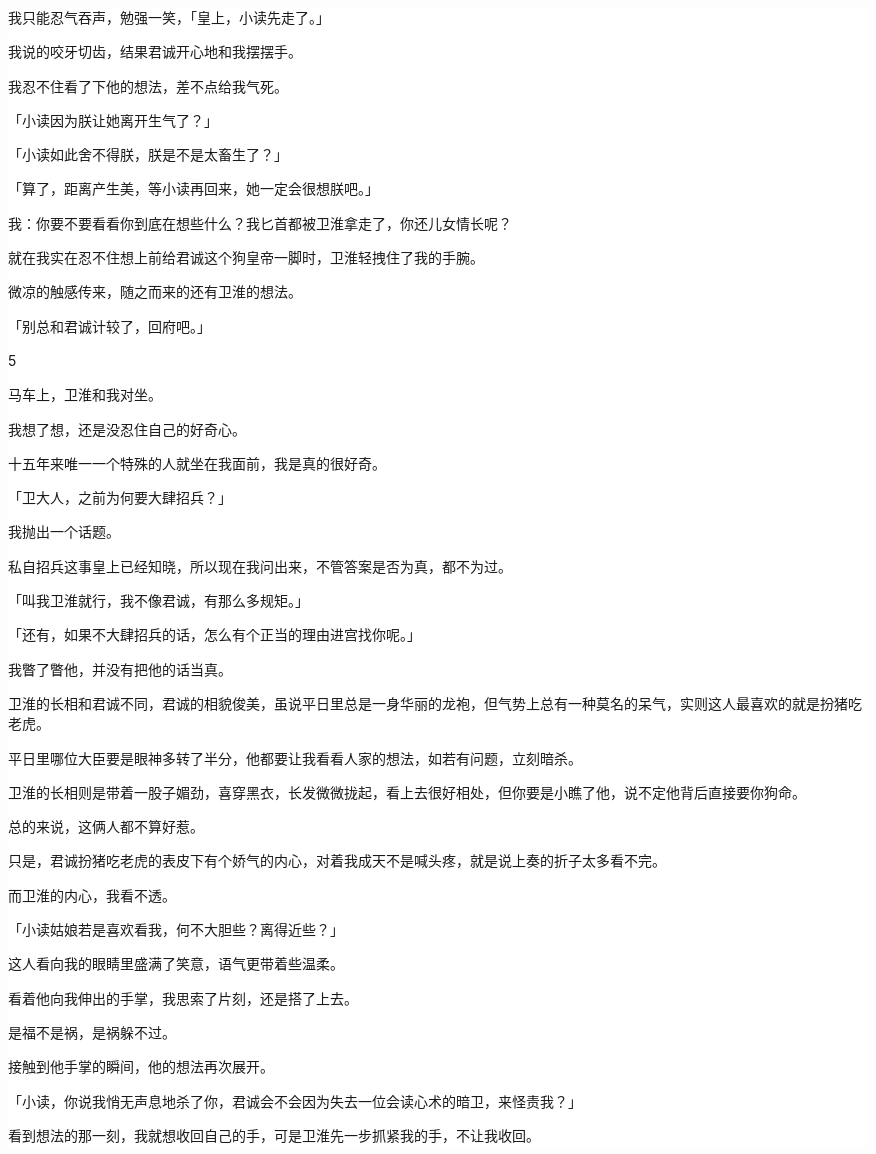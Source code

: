 我只能忍气吞声，勉强一笑，「皇上，小读先走了。」

我说的咬牙切齿，结果君诚开心地和我摆摆手。

我忍不住看了下他的想法，差不点给我气死。

「小读因为朕让她离开生气了？」

「小读如此舍不得朕，朕是不是太畜生了？」

「算了，距离产生美，等小读再回来，她一定会很想朕吧。」

我：你要不要看看你到底在想些什么？我匕首都被卫淮拿走了，你还儿女情长呢？

就在我实在忍不住想上前给君诚这个狗皇帝一脚时，卫淮轻拽住了我的手腕。

微凉的触感传来，随之而来的还有卫淮的想法。

「别总和君诚计较了，回府吧。」

5

马车上，卫淮和我对坐。

我想了想，还是没忍住自己的好奇心。

十五年来唯一一个特殊的人就坐在我面前，我是真的很好奇。

「卫大人，之前为何要大肆招兵？」

我抛出一个话题。

私自招兵这事皇上已经知晓，所以现在我问出来，不管答案是否为真，都不为过。

「叫我卫淮就行，我不像君诚，有那么多规矩。」

「还有，如果不大肆招兵的话，怎么有个正当的理由进宫找你呢。」

我瞥了瞥他，并没有把他的话当真。

卫淮的长相和君诚不同，君诚的相貌俊美，虽说平日里总是一身华丽的龙袍，但气势上总有一种莫名的呆气，实则这人最喜欢的就是扮猪吃老虎。

平日里哪位大臣要是眼神多转了半分，他都要让我看看人家的想法，如若有问题，立刻暗杀。

卫淮的长相则是带着一股子媚劲，喜穿黑衣，长发微微拢起，看上去很好相处，但你要是小瞧了他，说不定他背后直接要你狗命。

总的来说，这俩人都不算好惹。

只是，君诚扮猪吃老虎的表皮下有个娇气的内心，对着我成天不是喊头疼，就是说上奏的折子太多看不完。

而卫淮的内心，我看不透。

「小读姑娘若是喜欢看我，何不大胆些？离得近些？」

这人看向我的眼睛里盛满了笑意，语气更带着些温柔。

看着他向我伸出的手掌，我思索了片刻，还是搭了上去。

是福不是祸，是祸躲不过。

接触到他手掌的瞬间，他的想法再次展开。

「小读，你说我悄无声息地杀了你，君诚会不会因为失去一位会读心术的暗卫，来怪责我？」

看到想法的那一刻，我就想收回自己的手，可是卫淮先一步抓紧我的手，不让我收回。
